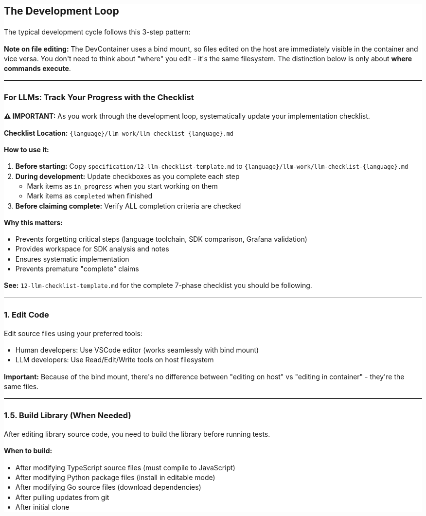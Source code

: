 ## The Development Loop

The typical development cycle follows this 3-step pattern:

**Note on file editing:** The DevContainer uses a bind mount, so files edited on the host are immediately visible in the container and vice versa. You don't need to think about "where" you edit - it's the same filesystem. The distinction below is only about **where commands execute**.

---

### For LLMs: Track Your Progress with the Checklist

**⚠️ IMPORTANT:** As you work through the development loop, systematically update your implementation checklist.

**Checklist Location:** `{language}/llm-work/llm-checklist-{language}.md`

**How to use it:**
1. **Before starting:** Copy `specification/12-llm-checklist-template.md` to `{language}/llm-work/llm-checklist-{language}.md`
2. **During development:** Update checkboxes as you complete each step
   - Mark items as `in_progress` when you start working on them
   - Mark items as `completed` when finished
3. **Before claiming complete:** Verify ALL completion criteria are checked

**Why this matters:**
- Prevents forgetting critical steps (language toolchain, SDK comparison, Grafana validation)
- Provides workspace for SDK analysis and notes
- Ensures systematic implementation
- Prevents premature "complete" claims

**See:** `12-llm-checklist-template.md` for the complete 7-phase checklist you should be following.

---

### 1. Edit Code

Edit source files using your preferred tools:
- Human developers: Use VSCode editor (works seamlessly with bind mount)
- LLM developers: Use Read/Edit/Write tools on host filesystem

**Important:** Because of the bind mount, there's no difference between "editing on host" vs "editing in container" - they're the same files.

---

### 1.5. Build Library (When Needed)

After editing library source code, you need to build the library before running tests.

**When to build:**
- After modifying TypeScript source files (must compile to JavaScript)
- After modifying Python package files (install in editable mode)
- After modifying Go source files (download dependencies)
- After pulling updates from git
- After initial clone
